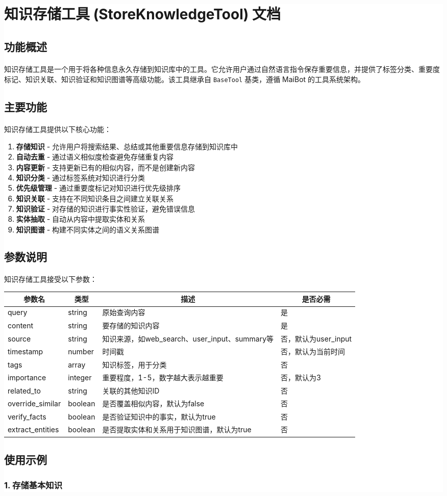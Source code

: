 # 知识存储工具 (StoreKnowledgeTool) 文档

## 功能概述

知识存储工具是一个用于将各种信息永久存储到知识库中的工具。它允许用户通过自然语言指令保存重要信息，并提供了标签分类、重要度标记、知识关联、知识验证和知识图谱等高级功能。该工具继承自 `BaseTool` 基类，遵循 MaiBot 的工具系统架构。

## 主要功能

知识存储工具提供以下核心功能：

1. **存储知识** - 允许用户将搜索结果、总结或其他重要信息存储到知识库中
2. **自动去重** - 通过语义相似度检查避免存储重复内容
3. **内容更新** - 支持更新已有的相似内容，而不是创建新内容
4. **知识分类** - 通过标签系统对知识进行分类
5. **优先级管理** - 通过重要度标记对知识进行优先级排序
6. **知识关联** - 支持在不同知识条目之间建立关联关系
7. **知识验证** - 对存储的知识进行事实性验证，避免错误信息
8. **实体抽取** - 自动从内容中提取实体和关系
9. **知识图谱** - 构建不同实体之间的语义关系图谱

## 参数说明

知识存储工具接受以下参数：

| 参数名 | 类型 | 描述 | 是否必需 |
|-------|------|------|---------|
| query | string | 原始查询内容 | 是 |
| content | string | 要存储的知识内容 | 是 |
| source | string | 知识来源，如web_search、user_input、summary等 | 否，默认为user_input |
| timestamp | number | 时间戳 | 否，默认为当前时间 |
| tags | array | 知识标签，用于分类 | 否 |
| importance | integer | 重要程度，1-5，数字越大表示越重要 | 否，默认为3 |
| related_to | string | 关联的其他知识ID | 否 |
| override_similar | boolean | 是否覆盖相似内容，默认为false | 否 |
| verify_facts | boolean | 是否验证知识中的事实，默认为true | 否 |
| extract_entities | boolean | 是否提取实体和关系用于知识图谱，默认为true | 否 |

## 使用示例

### 1. 存储基本知识
